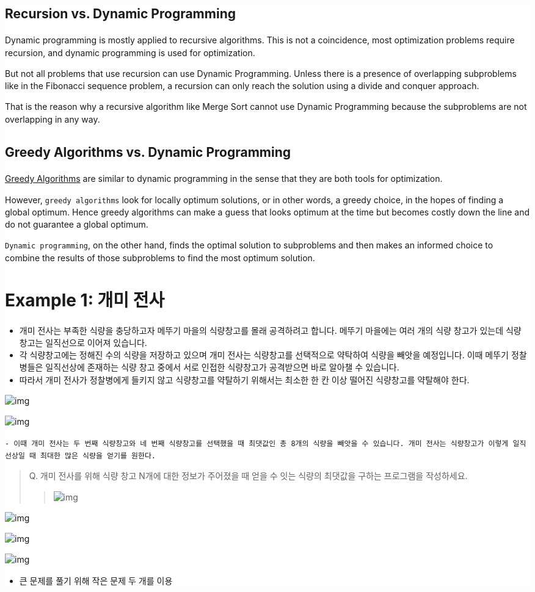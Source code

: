 ## Recursion vs. Dynamic Programming

Dynamic programming is mostly applied to recursive algorithms. This is not a coincidence,  most optimization problems require recursion, and dynamic programming is used for optimization.

But not all problems that use recursion can use Dynamic Programming. Unless there is a presence of overlapping subproblems like in the Fibonacci sequence problem, a recursion can only reach the solution using a divide and conquer approach.

That is the reason why a recursive algorithm like Merge Sort cannot use Dynamic Programming because the subproblems are not overlapping in any way.

## Greedy Algorithms vs. Dynamic Programming

[Greedy Algorithms](https://www.programiz.com/dsa/greedy-algorithm) are similar to dynamic programming in the sense that they are both tools for optimization.

However, `greedy algorithms` look for locally optimum solutions, or in other words, a greedy choice, in the hopes of finding a global optimum. Hence greedy algorithms can make a guess that looks optimum at the time but becomes costly down the line and do not guarantee a global optimum.

`Dynamic programming`, on the other hand, finds the optimal solution to subproblems and then makes an informed choice to combine the results of those subproblems to find the most optimum solution.

# Example 1: 개미 전사

- 개미 전사는 부족한 식량을 충당하고자 메뚜기 마을의 식량창고를 몰래 공격하려고 합니다. 메뚜기 마을에는 여러 개의 식량 창고가 있는데 식량 창고는 일직선으로 이어져 있습니다.
- 각 식량창고에는 정해진 수의 식량을 저장하고 있으며 개미 전사는 식량창고를 선택적으로 약탁하여 식량을 빼앗을 예정입니다. 이때 메뚜기 정찰병들은 일직선상에 존재하는 식량 창고 중에서 서로 인접한 식량창고가 공격받으면 바로 알아챌 수 있습니다.
- 따라서 개미 전사가 정찰병에게 들키지 않고 식량창고를 약탈하기 위해서는 최소한 한 칸 이상 떨어진 식량창고를 약탈해야 한다.

![img](https://velog.velcdn.com/images/yeahxne/post/5ecee69b-3c44-4e53-91f2-e7a76240da03/image.png)

![img](https://velog.velcdn.com/images/yeahxne/post/9e7fd30f-ff37-4bf0-99e7-2c159b7d5055/image.png)

```
- 이때 개미 전사는 두 번째 식량창고와 네 번째 식량창고를 선택했을 때 최댓값인 총 8개의 식량을 빼앗을 수 있습니다. 개미 전사는 식량창고가 이렇게 일직선상일 때 최대한 많은 식량을 얻기를 원한다.
```

> Q. 개미 전사를 위해 식량 창고 N개에 대한 정보가 주어졌을 때 얻을 수 잇는 식량의 최댓값을 구하는 프로그램을 작성하세요.
>
> > ![img](https://velog.velcdn.com/images/yeahxne/post/e6fb9ad6-a14e-42d0-909a-2258bc181a2e/image.png)

![img](https://velog.velcdn.com/images/yeahxne/post/e187f130-24c7-45bc-8eb2-6e6d092490ec/image.png)

![img](https://velog.velcdn.com/images/yeahxne/post/a08ace39-a059-4533-a235-226ea1735b52/image.png)

![img](https://velog.velcdn.com/images/yeahxne/post/2ce8d11d-b17a-4ba1-97f9-f01d659a2bc2/image.png)

- 큰 문제를 풀기 위해 작은 문제 두 개를 이용
